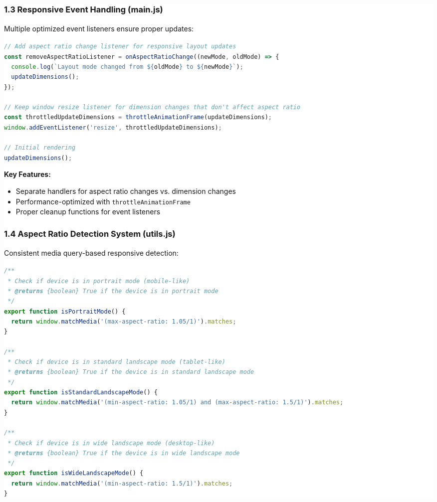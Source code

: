 ### 1.3 Responsive Event Handling (main.js)

Multiple optimized event listeners ensure proper updates:

```javascript
// Add aspect ratio change listener for responsive layout updates
const removeAspectRatioListener = onAspectRatioChange((newMode, oldMode) => {
  console.log(`Layout mode changed from ${oldMode} to ${newMode}`);
  updateDimensions();
});

// Keep window resize listener for dimension changes that don't affect aspect ratio
const throttledUpdateDimensions = throttleAnimationFrame(updateDimensions);
window.addEventListener('resize', throttledUpdateDimensions);

// Initial rendering
updateDimensions();
```

**Key Features:**
- Separate handlers for aspect ratio changes vs. dimension changes
- Performance-optimized with `throttleAnimationFrame`
- Proper cleanup functions for event listeners

### 1.4 Aspect Ratio Detection System (utils.js)

Consistent media query-based responsive detection:

```javascript
/**
 * Check if device is in portrait mode (mobile-like)
 * @returns {boolean} True if the device is in portrait mode
 */
export function isPortraitMode() {
  return window.matchMedia('(max-aspect-ratio: 1.05/1)').matches;
}

/**
 * Check if device is in standard landscape mode (tablet-like)
 * @returns {boolean} True if the device is in standard landscape mode
 */
export function isStandardLandscapeMode() {
  return window.matchMedia('(min-aspect-ratio: 1.05/1) and (max-aspect-ratio: 1.5/1)').matches;
}

/**
 * Check if device is in wide landscape mode (desktop-like)
 * @returns {boolean} True if the device is in wide landscape mode
 */
export function isWideLandscapeMode() {
  return window.matchMedia('(min-aspect-ratio: 1.5/1)').matches;
}
```

